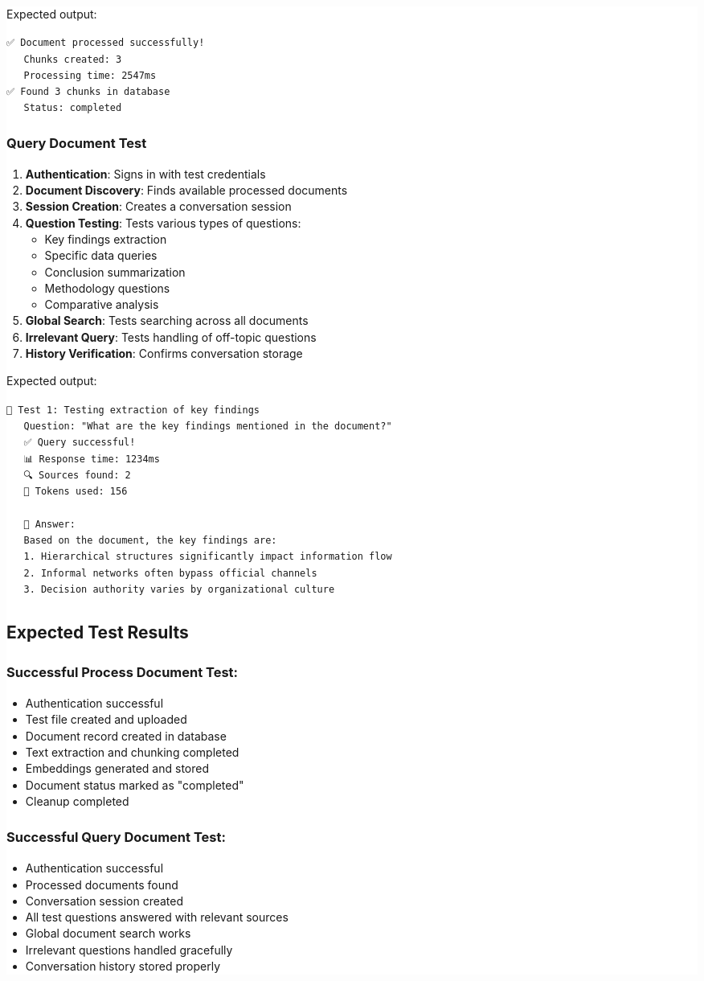Expected output:
```
✅ Document processed successfully!
   Chunks created: 3
   Processing time: 2547ms
✅ Found 3 chunks in database
   Status: completed
```

### Query Document Test

1. **Authentication**: Signs in with test credentials
2. **Document Discovery**: Finds available processed documents
3. **Session Creation**: Creates a conversation session
4. **Question Testing**: Tests various types of questions:
   - Key findings extraction
   - Specific data queries
   - Conclusion summarization
   - Methodology questions
   - Comparative analysis
5. **Global Search**: Tests searching across all documents
6. **Irrelevant Query**: Tests handling of off-topic questions
7. **History Verification**: Confirms conversation storage

Expected output:
```
📝 Test 1: Testing extraction of key findings
   Question: "What are the key findings mentioned in the document?"
   ✅ Query successful!
   📊 Response time: 1234ms
   🔍 Sources found: 2
   🎯 Tokens used: 156
   
   📄 Answer:
   Based on the document, the key findings are:
   1. Hierarchical structures significantly impact information flow
   2. Informal networks often bypass official channels  
   3. Decision authority varies by organizational culture
```

## Expected Test Results

### Successful Process Document Test:
- Authentication successful
- Test file created and uploaded
- Document record created in database
- Text extraction and chunking completed
- Embeddings generated and stored
- Document status marked as "completed"
- Cleanup completed

### Successful Query Document Test:
- Authentication successful
- Processed documents found
- Conversation session created
- All test questions answered with relevant sources
- Global document search works
- Irrelevant questions handled gracefully
- Conversation history stored properly
